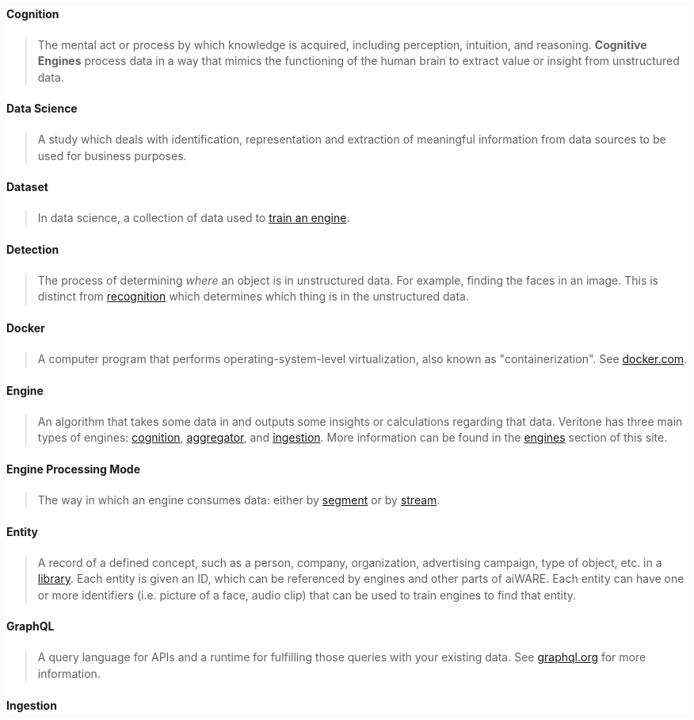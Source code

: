 #### Cognition

> The mental act or process by which knowledge is acquired, including perception, intuition, and reasoning.
**Cognitive Engines** process data in a way that mimics the functioning of the human brain to extract value or insight from unstructured data.

#### Data Science

> A study which deals with identification, representation and extraction of meaningful information from data sources to be used for business purposes.

#### Dataset

> In data science, a collection of data used to [train an engine](#training).

#### Detection

> The process of determining *where* an object is in unstructured data.
For example, finding the faces in an image.
This is distinct from [recognition](#recognition) which determines which thing is in the unstructured data.

#### Docker

> A computer program that performs operating-system-level virtualization, also known as "containerization".
See [docker.com](https://www.docker.com/).

#### Engine

> An algorithm that takes some data in and outputs some insights or calculations regarding that data.
Veritone has three main types of engines: [cognition](#cognition), [aggregator](#aggregator-engine), and [ingestion](#ingestion).
More information can be found in the [engines](/developer/engines/) section of this site.

#### Engine Processing Mode

> The way in which an engine consumes data: either by [segment](#segment-engine-mode) or by [stream](#stream-engine-mode).

#### Entity

> A record of a defined concept, such as a person, company, organization, advertising campaign, type of object, etc. in a [library](#library).
Each entity is given an ID, which can be referenced by engines and other parts of aiWARE.
Each entity can have one or more identifiers (i.e. picture of a face, audio clip) that can be used to train engines to find that entity.

#### GraphQL

> A query language for APIs and a runtime for fulfilling those queries with your existing data.
See [graphql.org](https://graphql.org/) for more information.

#### Ingestion
